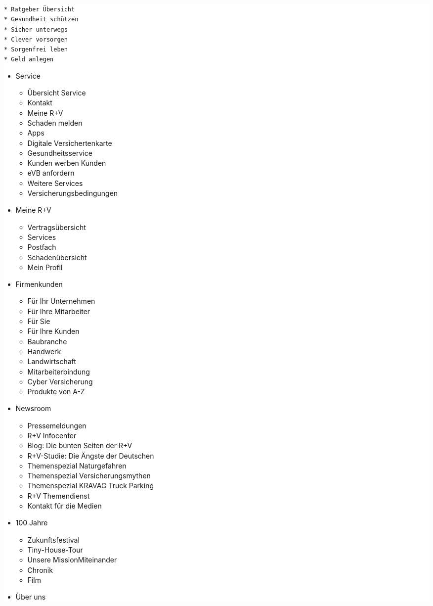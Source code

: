     * Ratgeber Übersicht 
    * Gesundheit schützen 
    * Sicher unterwegs 
    * Clever vorsorgen 
    * Sorgenfrei leben 
    * Geld anlegen 
  * Service 

    * Übersicht Service 
    * Kontakt 
    * Meine R+V 
    * Schaden melden 
    * Apps 
    * Digitale Versichertenkarte 
    * Gesundheitsservice 
    * Kunden werben Kunden 
    * eVB anfordern 
    * Weitere Services 
    * Versicherungs­bedingungen 
  * Meine R+V 

    * Vertragsübersicht 
    * Services 
    * Postfach 
    * Schadenübersicht 
    * Mein Profil 
  * Firmenkunden 

    * Für Ihr Unternehmen 
    * Für Ihre Mitarbeiter 
    * Für Sie 
    * Für Ihre Kunden 
    * Baubranche 
    * Handwerk 
    * Landwirtschaft 
    * Mitarbeiterbindung 
    * Cyber Versicherung 
    * Produkte von A-Z 
  * Newsroom 

    * Pressemeldungen 
    * R+V Infocenter 
    * Blog: Die bunten Seiten der R+V 
    * R+V-Studie: Die Ängste der Deutschen 
    * Themenspezial Naturgefahren 
    * Themenspezial Versicherungsmythen 
    * Themenspezial KRAVAG Truck Parking 
    * R+V Themendienst 
    * Kontakt für die Medien 
  * 100 Jahre 

    * Zukunftsfestival 
    * Tiny-House-Tour 
    * Unsere MissionMiteinander 
    * Chronik 
    * Film 
  * Über uns 
